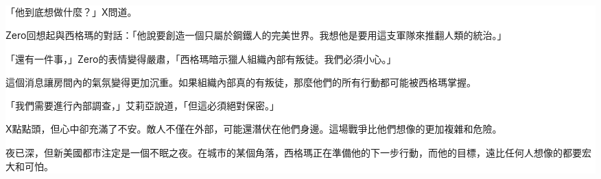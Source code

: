 「他到底想做什麼？」X問道。

Zero回想起與西格瑪的對話：「他說要創造一個只屬於鋼鐵人的完美世界。我想他是要用這支軍隊來推翻人類的統治。」

「還有一件事，」Zero的表情變得嚴肅，「西格瑪暗示獵人組織內部有叛徒。我們必須小心。」

這個消息讓房間內的氣氛變得更加沉重。如果組織內部真的有叛徒，那麼他們的所有行動都可能被西格瑪掌握。

「我們需要進行內部調查，」艾莉亞說道，「但這必須絕對保密。」

X點點頭，但心中卻充滿了不安。敵人不僅在外部，可能還潛伏在他們身邊。這場戰爭比他們想像的更加複雜和危險。

夜已深，但新美國都市注定是一個不眠之夜。在城市的某個角落，西格瑪正在準備他的下一步行動，而他的目標，遠比任何人想像的都要宏大和可怕。 